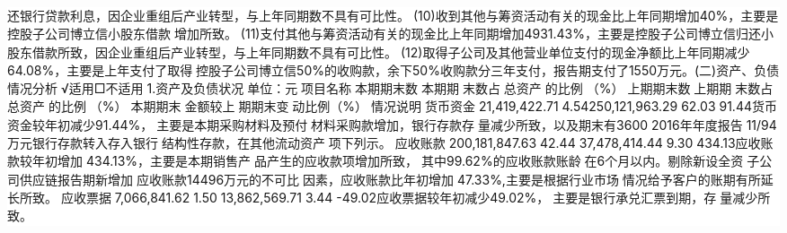 还银行贷款利息，因企业重组后产业转型，与上年同期数不具有可比性。
(10)收到其他与筹资活动有关的现金比上年同期增加40%，主要是控股子公司博立信小股东借款
增加所致。
(11)支付其他与筹资活动有关的现金比上年同期增加4931.43%，主要是控股子公司博立信归还小
股东借款所致，因企业重组后产业转型，与上年同期数不具有可比性。
(12)取得子公司及其他营业单位支付的现金净额比上年同期减少64.08%，主要是上年支付了取得
控股子公司博立信50%的收购款，余下50%收购款分三年支付，报告期支付了1550万元。(二)资产、负债情况分析
√适用□不适用
1.资产及负债状况
单位：元
项目名称
本期期末数
本期期
末数占
总资产
的比例
（%）
上期期末数
上期期
末数占
总资产
的比例
（%）
本期期末
金额较上
期期末变
动比例（%）
情况说明
货币资金
21,419,422.71
4.54250,121,963.29
62.03
91.44货币资金较年初减少91.44%，
主要是本期采购材料及预付
材料采购款增加，银行存款存
量减少所致，以及期末有3600
2016年年度报告
11/94万元银行存款转入存入银行
结构性存款，在其他流动资产
项下列示。
应收账款
200,181,847.63
42.44
37,478,414.44
9.30
434.13应收账款较年初增加
434.13%，主要是本期销售产
品产生的应收款项增加所致，
其中99.62%的应收账款账龄
在6个月以内。剔除新设全资
子公司供应链报告期新增加
应收账款14496万元的不可比
因素，应收账款比年初增加
47.33%,主要是根据行业市场
情况给予客户的账期有所延
长所致。
应收票据
7,066,841.62
1.50
13,862,569.71
3.44
-49.02应收票据较年初减少49.02%，
主要是银行承兑汇票到期，存
量减少所致。